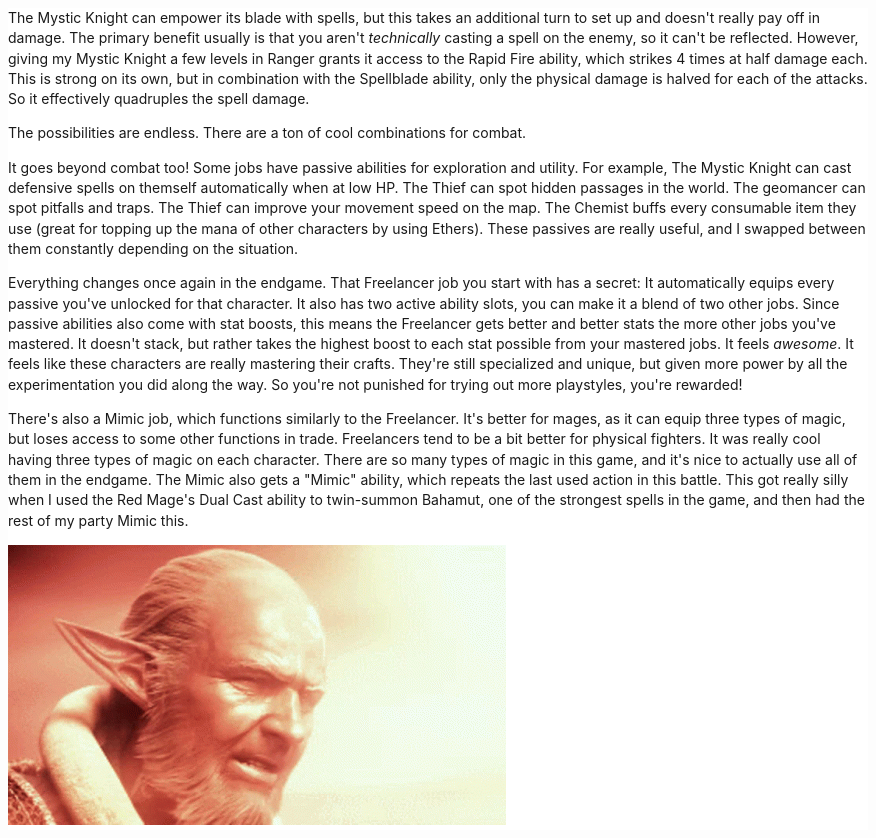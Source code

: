 The Mystic Knight can empower its blade with spells, but this takes an
additional turn to set up and doesn't really pay off in damage. The primary
benefit usually is that you aren't _technically_ casting a spell on the enemy,
so it can't be reflected. However, giving my Mystic Knight a few levels in
Ranger grants it access to the Rapid Fire ability, which strikes 4 times at half
damage each. This is strong on its own, but in combination with the Spellblade
ability, only the physical damage is halved for each of the attacks. So it
effectively quadruples the spell damage.

The possibilities are endless. There are a ton of cool combinations for combat.

It goes beyond combat too! Some jobs have passive abilities for exploration and
utility. For example, The Mystic Knight can cast defensive spells on themself
automatically when at low HP. The Thief can spot hidden passages in the world.
The geomancer can spot pitfalls and traps. The Thief can improve your movement
speed on the map. The Chemist buffs every consumable item they use (great for
topping up the mana of other characters by using Ethers). These passives are
really useful, and I swapped between them constantly depending on the situation.

Everything changes once again in the endgame. That Freelancer job you start with
has a secret: It automatically equips every passive you've unlocked for that
character. It also has two active ability slots, you can make it a blend of two
other jobs. Since passive abilities also come with stat boosts, this means the
Freelancer gets better and better stats the more other jobs you've mastered. It
doesn't stack, but rather takes the highest boost to each stat possible from
your mastered jobs. It feels _awesome_. It feels like these characters are
really mastering their crafts. They're still specialized and unique, but given
more power by all the experimentation you did along the way. So you're not
punished for trying out more playstyles, you're rewarded!

There's also a Mimic job, which functions similarly to the Freelancer. It's
better for mages, as it can equip three types of magic, but loses access to some
other functions in trade. Freelancers tend to be a bit better for physical
fighters. It was really cool having three types of magic on each character.
There are so many types of magic in this game, and it's nice to actually use all
of them in the endgame. The Mimic also gets a "Mimic" ability, which repeats the
last used action in this battle. This got really silly when I used the Red
Mage's Dual Cast ability to twin-summon Bahamut, one of the strongest spells in
the game, and then had the rest of my party Mimic this.

![8x Bahamut per round. The boss was very dead.](../../img/louisoix.gif)

